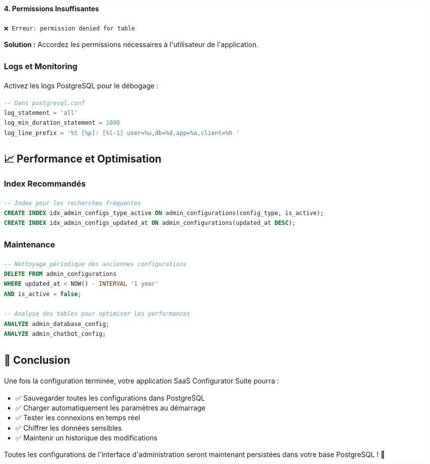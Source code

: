 #### 4. Permissions Insuffisantes
```
❌ Erreur: permission denied for table
```
**Solution :** Accordez les permissions nécessaires à l'utilisateur de l'application.

### Logs et Monitoring

Activez les logs PostgreSQL pour le débogage :

```sql
-- Dans postgresql.conf
log_statement = 'all'
log_min_duration_statement = 1000
log_line_prefix = '%t [%p]: [%l-1] user=%u,db=%d,app=%a,client=%h '
```

## 📈 Performance et Optimisation

### Index Recommandés

```sql
-- Index pour les recherches fréquentes
CREATE INDEX idx_admin_configs_type_active ON admin_configurations(config_type, is_active);
CREATE INDEX idx_admin_configs_updated_at ON admin_configurations(updated_at DESC);
```

### Maintenance

```sql
-- Nettoyage périodique des anciennes configurations
DELETE FROM admin_configurations 
WHERE updated_at < NOW() - INTERVAL '1 year' 
AND is_active = false;

-- Analyse des tables pour optimiser les performances
ANALYZE admin_database_config;
ANALYZE admin_chatbot_config;
```

## 🎉 Conclusion

Une fois la configuration terminée, votre application SaaS Configurator Suite pourra :

- ✅ Sauvegarder toutes les configurations dans PostgreSQL
- ✅ Charger automatiquement les paramètres au démarrage
- ✅ Tester les connexions en temps réel
- ✅ Chiffrer les données sensibles
- ✅ Maintenir un historique des modifications

Toutes les configurations de l'interface d'administration seront maintenant persistées dans votre base PostgreSQL ! 🚀
